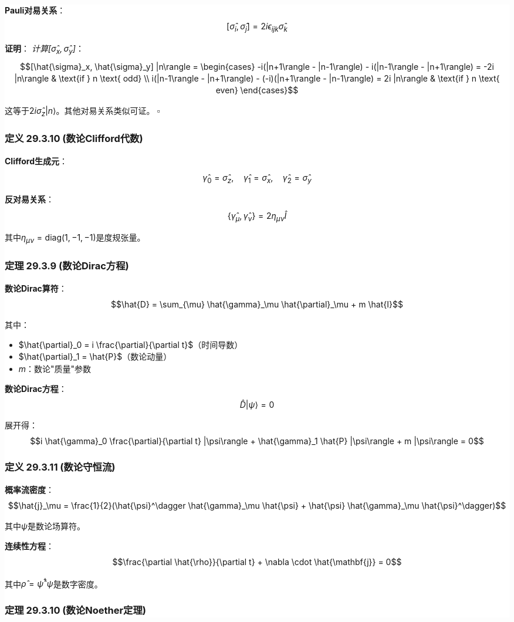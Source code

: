 **Pauli对易关系**：
$$[\hat{\sigma}_i, \hat{\sigma}_j] = 2i \epsilon_{ijk} \hat{\sigma}_k$$

**证明**：
*计算$[\hat{\sigma}_x, \hat{\sigma}_y]$*：
$$[\hat{\sigma}_x, \hat{\sigma}_y] |n\rangle = \begin{cases}
-i(|n+1\rangle - |n-1\rangle) - i(|n-1\rangle - |n+1\rangle) = -2i |n\rangle & \text{if } n \text{ odd} \\
i(|n-1\rangle - |n+1\rangle) - (-i)(|n+1\rangle - |n-1\rangle) = 2i |n\rangle & \text{if } n \text{ even}
\end{cases}$$

这等于$2i \hat{\sigma}_z |n\rangle$。其他对易关系类似可证。 $\square$

### 定义 29.3.10 (数论Clifford代数)

**Clifford生成元**：
$$\hat{\gamma}_0 = \hat{\sigma}_z, \quad \hat{\gamma}_1 = \hat{\sigma}_x, \quad \hat{\gamma}_2 = \hat{\sigma}_y$$

**反对易关系**：
$$\{\hat{\gamma}_\mu, \hat{\gamma}_\nu\} = 2\eta_{\mu\nu} \hat{I}$$

其中$\eta_{\mu\nu} = \text{diag}(1, -1, -1)$是度规张量。

### 定理 29.3.9 (数论Dirac方程)

**数论Dirac算符**：
$$\hat{D} = \sum_{\mu} \hat{\gamma}_\mu \hat{\partial}_\mu + m \hat{I}$$

其中：
- $\hat{\partial}_0 = i \frac{\partial}{\partial t}$（时间导数）
- $\hat{\partial}_1 = \hat{P}$（数论动量）
- $m$：数论"质量"参数

**数论Dirac方程**：
$$\hat{D} |\psi\rangle = 0$$

展开得：
$$i \hat{\gamma}_0 \frac{\partial}{\partial t} |\psi\rangle + \hat{\gamma}_1 \hat{P} |\psi\rangle + m |\psi\rangle = 0$$

### 定义 29.3.11 (数论守恒流)

**概率流密度**：
$$\hat{j}_\mu = \frac{1}{2}(\hat{\psi}^\dagger \hat{\gamma}_\mu \hat{\psi} + \hat{\psi} \hat{\gamma}_\mu \hat{\psi}^\dagger)$$

其中$\hat{\psi}$是数论场算符。

**连续性方程**：
$$\frac{\partial \hat{\rho}}{\partial t} + \nabla \cdot \hat{\mathbf{j}} = 0$$

其中$\hat{\rho} = \hat{\psi}^\dagger \hat{\psi}$是数字密度。

### 定理 29.3.10 (数论Noether定理)
